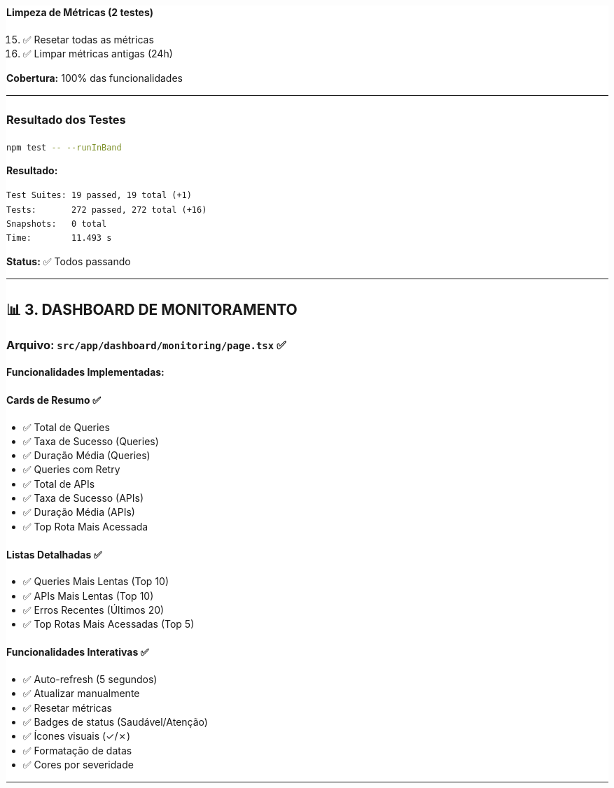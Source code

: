 #### **Limpeza de Métricas** (2 testes)
15. ✅ Resetar todas as métricas
16. ✅ Limpar métricas antigas (24h)

**Cobertura:** 100% das funcionalidades

---

### **Resultado dos Testes**

```bash
npm test -- --runInBand
```

**Resultado:**
```
Test Suites: 19 passed, 19 total (+1)
Tests:       272 passed, 272 total (+16)
Snapshots:   0 total
Time:        11.493 s
```

**Status:** ✅ Todos passando

---

## 📊 **3. DASHBOARD DE MONITORAMENTO**

### **Arquivo:** `src/app/dashboard/monitoring/page.tsx` ✅

**Funcionalidades Implementadas:**

#### **Cards de Resumo** ✅
- ✅ Total de Queries
- ✅ Taxa de Sucesso (Queries)
- ✅ Duração Média (Queries)
- ✅ Queries com Retry
- ✅ Total de APIs
- ✅ Taxa de Sucesso (APIs)
- ✅ Duração Média (APIs)
- ✅ Top Rota Mais Acessada

#### **Listas Detalhadas** ✅
- ✅ Queries Mais Lentas (Top 10)
- ✅ APIs Mais Lentas (Top 10)
- ✅ Erros Recentes (Últimos 20)
- ✅ Top Rotas Mais Acessadas (Top 5)

#### **Funcionalidades Interativas** ✅
- ✅ Auto-refresh (5 segundos)
- ✅ Atualizar manualmente
- ✅ Resetar métricas
- ✅ Badges de status (Saudável/Atenção)
- ✅ Ícones visuais (✓/✗)
- ✅ Formatação de datas
- ✅ Cores por severidade

---